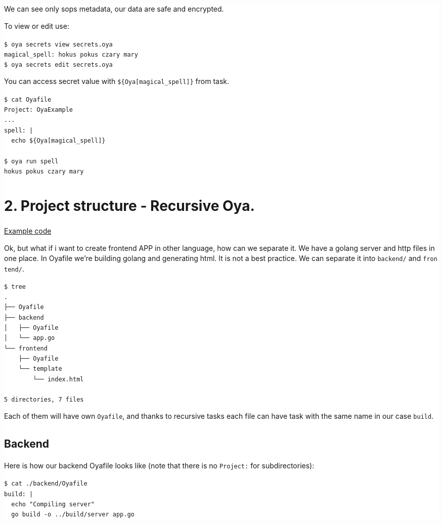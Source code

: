 We can see only sops metadata, our data are safe and encrypted.

To view or edit use:


    $ oya secrets view secrets.oya
    magical_spell: hokus pokus czary mary
    $ oya secrets edit secrets.oya

You can access secret value with  `${Oya[magical_spell]}` from task.


    $ cat Oyafile
    Project: OyaExample
    ...
    spell: |
      echo ${Oya[magical_spell]}
    
    $ oya run spell
    hokus pokus czary mary


# 2. Project structure - Recursive Oya.

[Example code](https://github.com/tooploox/oya-example/tree/master/recurse)

Ok, but what if i want to create frontend APP in other language, how can we separate it.
We have a golang server and http files in one place. In Oyafile we’re building golang and generating html. It is not a best practice. 
We can separate it into `backend/` and `frontend/`. 


    $ tree
    .
    ├── Oyafile
    ├── backend
    │   ├── Oyafile
    │   └── app.go
    └── frontend
        ├── Oyafile
        └── template
            └── index.html
    
    5 directories, 7 files

Each of them will have own `Oyafile`, and thanks to recursive tasks each file can have task with the same name in our case `build`.

## Backend

Here is how our backend Oyafile looks like (note that there is no `Project:` for subdirectories):


    $ cat ./backend/Oyafile
    build: |
      echo "Compiling server"
      go build -o ../build/server app.go
